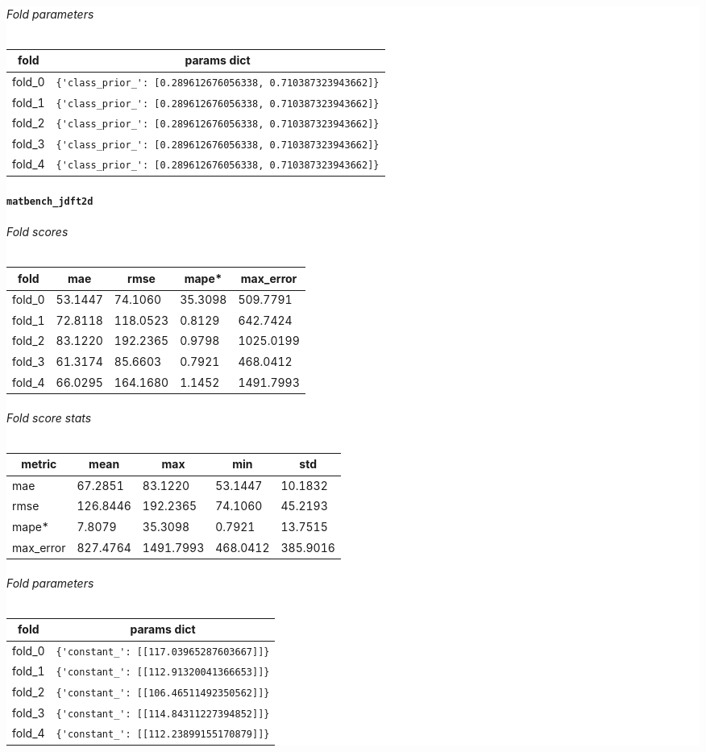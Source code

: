 
###### Fold parameters

| fold | params dict|
|------|------------|
| fold_0 | `{'class_prior_': [0.289612676056338, 0.710387323943662]}` |
| fold_1 | `{'class_prior_': [0.289612676056338, 0.710387323943662]}` |
| fold_2 | `{'class_prior_': [0.289612676056338, 0.710387323943662]}` |
| fold_3 | `{'class_prior_': [0.289612676056338, 0.710387323943662]}` |
| fold_4 | `{'class_prior_': [0.289612676056338, 0.710387323943662]}` |




#### `matbench_jdft2d`

###### Fold scores

| fold | mae | rmse | mape* | max_error |
|------ |------ |------ |------ |------ |
 | fold_0 | 53.1447| 74.1060| 35.3098| 509.7791 |
 | fold_1 | 72.8118| 118.0523| 0.8129| 642.7424 |
 | fold_2 | 83.1220| 192.2365| 0.9798| 1025.0199 |
 | fold_3 | 61.3174| 85.6603| 0.7921| 468.0412 |
 | fold_4 | 66.0295| 164.1680| 1.1452| 1491.7993 |


###### Fold score stats

| metric | mean | max | min | std |
|--------|------|-----|-----|-----|
| mae | 67.2851 | 83.1220 | 53.1447 | 10.1832 |
| rmse | 126.8446 | 192.2365 | 74.1060 | 45.2193 |
| mape* | 7.8079 | 35.3098 | 0.7921 | 13.7515 |
| max_error | 827.4764 | 1491.7993 | 468.0412 | 385.9016 |


###### Fold parameters

| fold | params dict|
|------|------------|
| fold_0 | `{'constant_': [[117.03965287603667]]}` |
| fold_1 | `{'constant_': [[112.91320041366653]]}` |
| fold_2 | `{'constant_': [[106.46511492350562]]}` |
| fold_3 | `{'constant_': [[114.84311227394852]]}` |
| fold_4 | `{'constant_': [[112.23899155170879]]}` |
